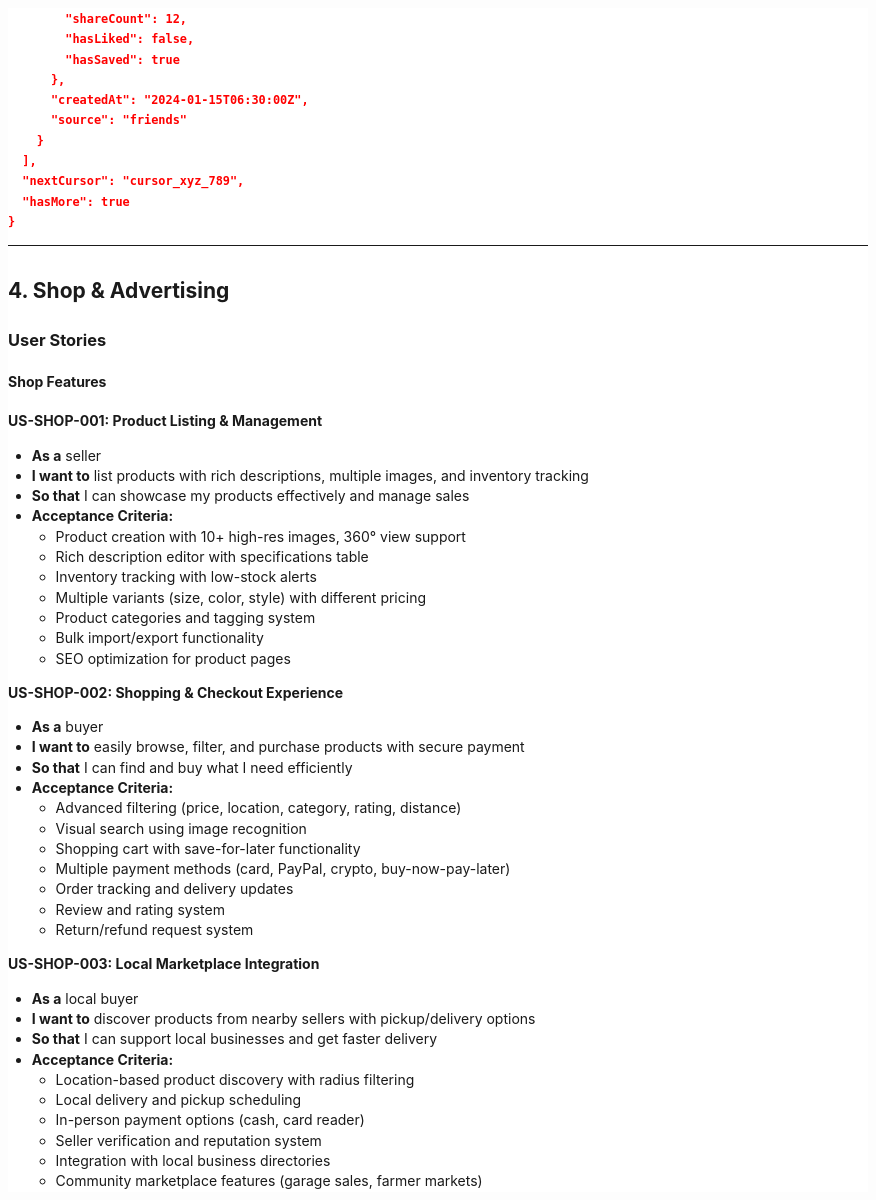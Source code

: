 ```json
        "shareCount": 12,
        "hasLiked": false,
        "hasSaved": true
      },
      "createdAt": "2024-01-15T06:30:00Z",
      "source": "friends"
    }
  ],
  "nextCursor": "cursor_xyz_789",
  "hasMore": true
}
```

---

## 4. Shop & Advertising

### User Stories

#### Shop Features

**US-SHOP-001: Product Listing & Management**
- **As a** seller
- **I want to** list products with rich descriptions, multiple images, and inventory tracking
- **So that** I can showcase my products effectively and manage sales
- **Acceptance Criteria:**
  - Product creation with 10+ high-res images, 360° view support
  - Rich description editor with specifications table
  - Inventory tracking with low-stock alerts
  - Multiple variants (size, color, style) with different pricing
  - Product categories and tagging system
  - Bulk import/export functionality
  - SEO optimization for product pages

**US-SHOP-002: Shopping & Checkout Experience**
- **As a** buyer
- **I want to** easily browse, filter, and purchase products with secure payment
- **So that** I can find and buy what I need efficiently
- **Acceptance Criteria:**
  - Advanced filtering (price, location, category, rating, distance)
  - Visual search using image recognition
  - Shopping cart with save-for-later functionality
  - Multiple payment methods (card, PayPal, crypto, buy-now-pay-later)
  - Order tracking and delivery updates
  - Review and rating system
  - Return/refund request system

**US-SHOP-003: Local Marketplace Integration**
- **As a** local buyer
- **I want to** discover products from nearby sellers with pickup/delivery options
- **So that** I can support local businesses and get faster delivery
- **Acceptance Criteria:**
  - Location-based product discovery with radius filtering
  - Local delivery and pickup scheduling
  - In-person payment options (cash, card reader)
  - Seller verification and reputation system
  - Integration with local business directories
  - Community marketplace features (garage sales, farmer markets)
